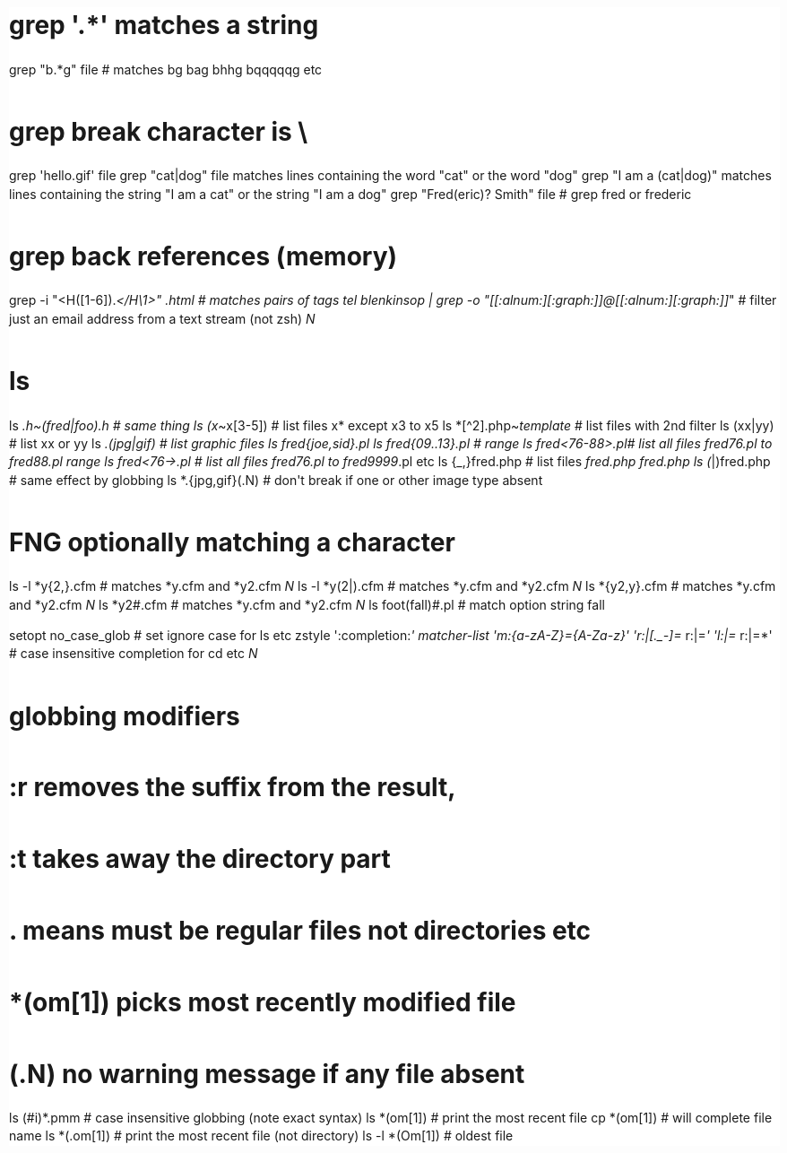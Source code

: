 # grep '.*' matches a string
grep "b.*g" file # matches bg bag bhhg bqqqqqg etc
# grep break character is \
grep 'hello\.gif' file
grep "cat\|dog" file matches lines containing the word "cat" or the word "dog"
grep "I am a \(cat\|dog\)" matches lines containing the string "I am a cat" or the string "I am a dog"
grep "Fred\(eric\)\? Smith" file   # grep fred or frederic
# grep back references (memory)
grep -i "<H\([1-6]\).*</H\1>" *.html # matches pairs of tags
tel blenkinsop | grep -o "[[:alnum:][:graph:]]*@[[:alnum:][:graph:]]*" # filter just an email address from a text stream (not zsh) *N*  
# ls
ls *.h~(fred|foo).h # same thing
ls (x*~x[3-5])   # list files x* except x3 to x5
ls *[^2].php~*template*  # list files with 2nd filter
ls (xx|yy)       # list xx or yy
ls *.(jpg|gif)   # list graphic files
ls fred{joe,sid}.pl
ls fred{09..13}.pl # range
ls fred<76-88>.pl# list all files fred76.pl to fred88.pl range
ls fred<76->.pl  # list all files fred76.pl to fred9999*.pl etc
ls {_,}fred.php  # list files _fred.php fred.php 
ls (_|)fred.php  # same effect by globbing
ls *.{jpg,gif}(.N) # don't break if one or other image type absent
# FNG optionally matching a character 
ls -l *y{2,}.cfm  #  matches *y.cfm and *y2.cfm *N*
ls -l *y(2|).cfm  #  matches *y.cfm and *y2.cfm *N*
ls *{y2,y}.cfm    #  matches *y.cfm and *y2.cfm *N*
ls *y2#.cfm       #  matches *y.cfm and *y2.cfm *N*
ls foot(fall)#.pl #  match option string fall

setopt no_case_glob  # set ignore case for ls etc
zstyle ':completion:*' matcher-list 'm:{a-zA-Z}={A-Za-z}' 'r:|[._-]=* r:|=*' 'l:|=* r:|=*'   # case insensitive completion for cd etc *N*

# globbing modifiers
# :r removes the suffix from the result,
# :t takes away the directory part
# . means must be regular files not directories etc
# *(om[1]) picks most recently modified file
# (.N) no warning message if any file absent
ls (#i)*.pmm     # case insensitive globbing (note exact syntax)
ls *(om[1])      # print the most recent file
cp *(om[1])<TAB> # will complete file name
ls *(.om[1])     # print the most recent file (not directory)
ls -l *(Om[1])   # oldest file